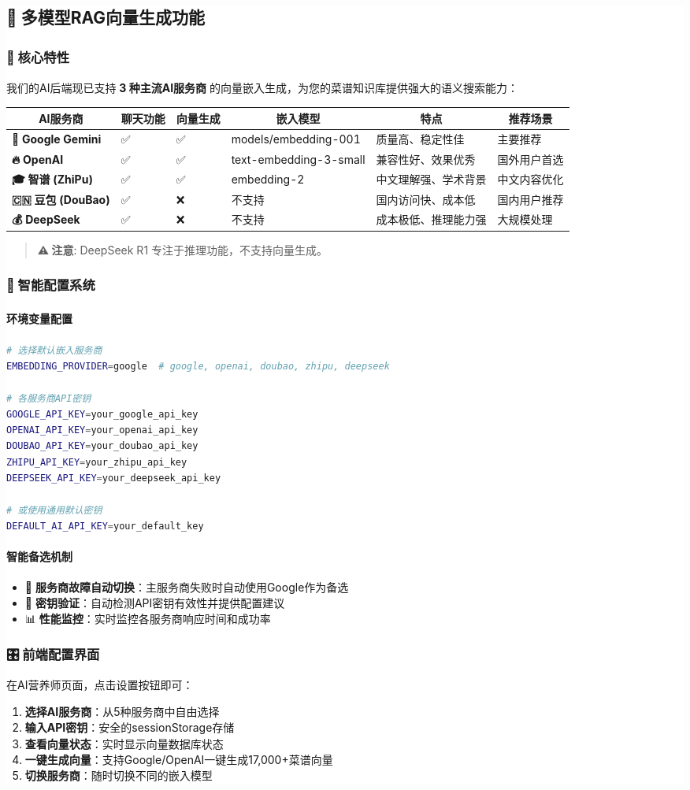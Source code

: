 ## 🧠 多模型RAG向量生成功能 

### 🎯 核心特性

我们的AI后端现已支持 **3 种主流AI服务商** 的向量嵌入生成，为您的菜谱知识库提供强大的语义搜索能力：

| AI服务商 | 聊天功能 | 向量生成 | 嵌入模型 | 特点 | 推荐场景 |
|---|---|---|---|---|---|
| **🌟 Google Gemini** | ✅ | ✅ | models/embedding-001 | 质量高、稳定性佳 | 主要推荐 |
| **🔥 OpenAI** | ✅ | ✅ | text-embedding-3-small | 兼容性好、效果优秀 | 国外用户首选 |
| **🎓 智谱 (ZhiPu)** | ✅ | ✅ | embedding-2 | 中文理解强、学术背景 | 中文内容优化 |
| **🇨🇳 豆包 (DouBao)** | ✅ | ❌ | 不支持 | 国内访问快、成本低 | 国内用户推荐 |
| **💰 DeepSeek** | ✅ | ❌ | 不支持 | 成本极低、推理能力强 | 大规模处理 |

> **⚠️ 注意**: DeepSeek R1 专注于推理功能，不支持向量生成。

### 🔧 智能配置系统

#### 环境变量配置
```bash
# 选择默认嵌入服务商
EMBEDDING_PROVIDER=google  # google, openai, doubao, zhipu, deepseek

# 各服务商API密钥
GOOGLE_API_KEY=your_google_api_key
OPENAI_API_KEY=your_openai_api_key  
DOUBAO_API_KEY=your_doubao_api_key
ZHIPU_API_KEY=your_zhipu_api_key
DEEPSEEK_API_KEY=your_deepseek_api_key

# 或使用通用默认密钥
DEFAULT_AI_API_KEY=your_default_key
```

#### 智能备选机制
- 🔄 **服务商故障自动切换**：主服务商失败时自动使用Google作为备选
- 🔐 **密钥验证**：自动检测API密钥有效性并提供配置建议
- 📊 **性能监控**：实时监控各服务商响应时间和成功率

### 🎛️ 前端配置界面

在AI营养师页面，点击设置按钮即可：

1. **选择AI服务商**：从5种服务商中自由选择
2. **输入API密钥**：安全的sessionStorage存储
3. **查看向量状态**：实时显示向量数据库状态
4. **一键生成向量**：支持Google/OpenAI一键生成17,000+菜谱向量
5. **切换服务商**：随时切换不同的嵌入模型
